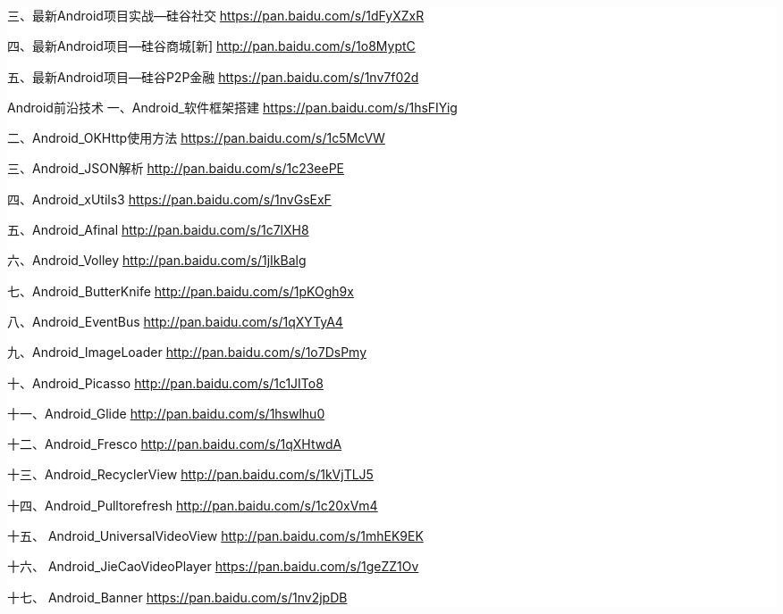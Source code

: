 三、最新Android项目实战—硅谷社交
https://pan.baidu.com/s/1dFyXZxR

四、最新Android项目—硅谷商城[新]
http://pan.baidu.com/s/1o8MyptC

五、最新Android项目—硅谷P2P金融
https://pan.baidu.com/s/1nv7f02d

Android前沿技术
一、Android_软件框架搭建
https://pan.baidu.com/s/1hsFIYig

二、Android_OKHttp使用方法
https://pan.baidu.com/s/1c5McVW

三、Android_JSON解析
http://pan.baidu.com/s/1c23eePE

四、Android_xUtils3
https://pan.baidu.com/s/1nvGsExF

五、Android_Afinal
http://pan.baidu.com/s/1c7lXH8

六、Android_Volley
http://pan.baidu.com/s/1jIkBalg

七、Android_ButterKnife
http://pan.baidu.com/s/1pKOgh9x

八、Android_EventBus
http://pan.baidu.com/s/1qXYTyA4

九、Android_ImageLoader
http://pan.baidu.com/s/1o7DsPmy

十、Android_Picasso
http://pan.baidu.com/s/1c1JITo8

十一、Android_Glide
http://pan.baidu.com/s/1hswlhu0

十二、Android_Fresco
http://pan.baidu.com/s/1qXHtwdA

十三、Android_RecyclerView
http://pan.baidu.com/s/1kVjTLJ5

十四、Android_Pulltorefresh
http://pan.baidu.com/s/1c20xVm4

十五、 Android_UniversalVideoView
http://pan.baidu.com/s/1mhEK9EK

十六、 Android_JieCaoVideoPlayer
   https://pan.baidu.com/s/1geZZ1Ov

十七、 Android_Banner
https://pan.baidu.com/s/1nv2jpDB
